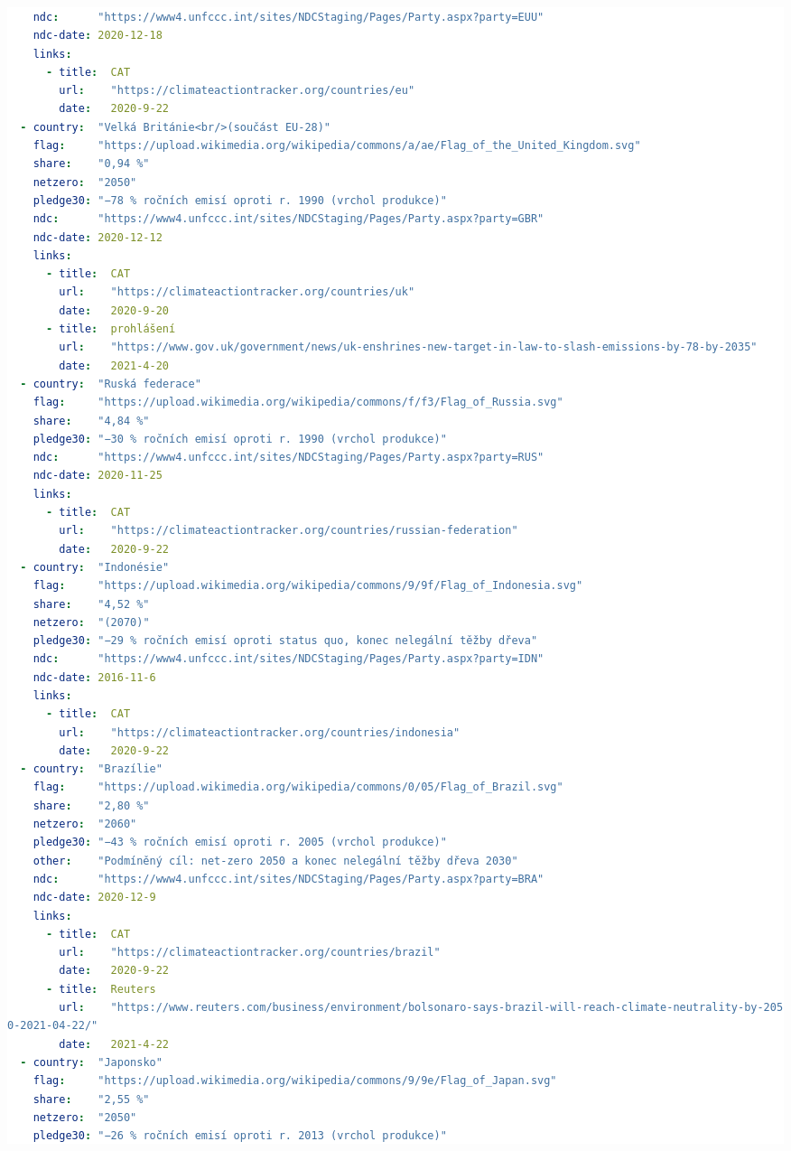 ```yaml
    ndc:      "https://www4.unfccc.int/sites/NDCStaging/Pages/Party.aspx?party=EUU"
    ndc-date: 2020-12-18
    links:
      - title:  CAT
        url:    "https://climateactiontracker.org/countries/eu"
        date:   2020-9-22
  - country:  "Velká Británie<br/>(součást EU-28)"
    flag:     "https://upload.wikimedia.org/wikipedia/commons/a/ae/Flag_of_the_United_Kingdom.svg"
    share:    "0,94 %"
    netzero:  "2050"
    pledge30: "−78 % ročních emisí oproti r. 1990 (vrchol produkce)"
    ndc:      "https://www4.unfccc.int/sites/NDCStaging/Pages/Party.aspx?party=GBR"
    ndc-date: 2020-12-12
    links:
      - title:  CAT
        url:    "https://climateactiontracker.org/countries/uk"
        date:   2020-9-20
      - title:  prohlášení
        url:    "https://www.gov.uk/government/news/uk-enshrines-new-target-in-law-to-slash-emissions-by-78-by-2035"
        date:   2021-4-20
  - country:  "Ruská federace"
    flag:     "https://upload.wikimedia.org/wikipedia/commons/f/f3/Flag_of_Russia.svg"
    share:    "4,84 %"
    pledge30: "−30 % ročních emisí oproti r. 1990 (vrchol produkce)"
    ndc:      "https://www4.unfccc.int/sites/NDCStaging/Pages/Party.aspx?party=RUS"
    ndc-date: 2020-11-25
    links:
      - title:  CAT
        url:    "https://climateactiontracker.org/countries/russian-federation"
        date:   2020-9-22
  - country:  "Indonésie"
    flag:     "https://upload.wikimedia.org/wikipedia/commons/9/9f/Flag_of_Indonesia.svg"
    share:    "4,52 %"
    netzero:  "(2070)"
    pledge30: "−29 % ročních emisí oproti status quo, konec nelegální těžby dřeva"
    ndc:      "https://www4.unfccc.int/sites/NDCStaging/Pages/Party.aspx?party=IDN"
    ndc-date: 2016-11-6
    links:
      - title:  CAT
        url:    "https://climateactiontracker.org/countries/indonesia"
        date:   2020-9-22
  - country:  "Brazílie"
    flag:     "https://upload.wikimedia.org/wikipedia/commons/0/05/Flag_of_Brazil.svg"
    share:    "2,80 %"
    netzero:  "2060"
    pledge30: "−43 % ročních emisí oproti r. 2005 (vrchol produkce)"
    other:    "Podmíněný cíl: net-zero 2050 a konec nelegální těžby dřeva 2030"
    ndc:      "https://www4.unfccc.int/sites/NDCStaging/Pages/Party.aspx?party=BRA"
    ndc-date: 2020-12-9
    links:
      - title:  CAT
        url:    "https://climateactiontracker.org/countries/brazil"
        date:   2020-9-22
      - title:  Reuters
        url:    "https://www.reuters.com/business/environment/bolsonaro-says-brazil-will-reach-climate-neutrality-by-2050-2021-04-22/"
        date:   2021-4-22
  - country:  "Japonsko"
    flag:     "https://upload.wikimedia.org/wikipedia/commons/9/9e/Flag_of_Japan.svg"
    share:    "2,55 %"
    netzero:  "2050"
    pledge30: "−26 % ročních emisí oproti r. 2013 (vrchol produkce)"
```